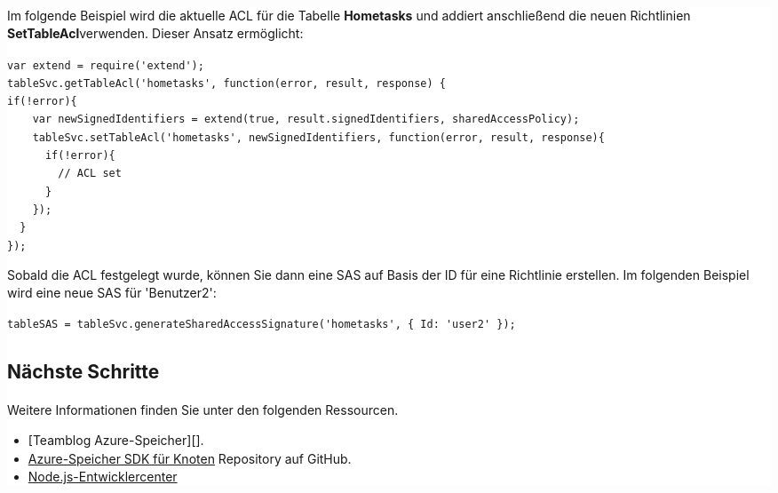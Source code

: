 Im folgende Beispiel wird die aktuelle ACL für die Tabelle **Hometasks** und addiert anschließend die neuen Richtlinien **SetTableAcl**verwenden. Dieser Ansatz ermöglicht:

    var extend = require('extend');
    tableSvc.getTableAcl('hometasks', function(error, result, response) {
    if(!error){
        var newSignedIdentifiers = extend(true, result.signedIdentifiers, sharedAccessPolicy);
        tableSvc.setTableAcl('hometasks', newSignedIdentifiers, function(error, result, response){
          if(!error){
            // ACL set
          }
        });
      }
    });

Sobald die ACL festgelegt wurde, können Sie dann eine SAS auf Basis der ID für eine Richtlinie erstellen. Im folgenden Beispiel wird eine neue SAS für 'Benutzer2':

    tableSAS = tableSvc.generateSharedAccessSignature('hometasks', { Id: 'user2' });

## <a name="next-steps"></a>Nächste Schritte

Weitere Informationen finden Sie unter den folgenden Ressourcen.

-   [Teamblog Azure-Speicher][].
-   [Azure-Speicher SDK für Knoten][] Repository auf GitHub.
-   [Node.js-Entwicklercenter](/develop/nodejs/)

  [Azure-Speicher SDK für Knoten]: https://github.com/Azure/azure-storage-node
  [OData.org]: http://www.odata.org/
  [Using the REST API]: http://msdn.microsoft.com/library/azure/hh264518.aspx
  [Azure Portal]: portal.azure.com

  [Node.js Cloud Service]: ../cloud-services-nodejs-develop-deploy-app.md
  [Azure-Speicher-Teamblog]: http://blogs.msdn.com/b/windowsazurestorage/
  [Website with WebMatrix]: ../web-sites-nodejs-use-webmatrix.md
  [Node.js Cloud Service with Storage]: ../storage-nodejs-use-table-storage-cloud-service-app.md
  [Mithilfe von Tabelle Azure Service Node.js Web-app]: ../storage-nodejs-use-table-storage-web-site.md
  [Create and deploy a Node.js application to an Azure website]: ../web-sites-nodejs-develop-deploy-mac.md
